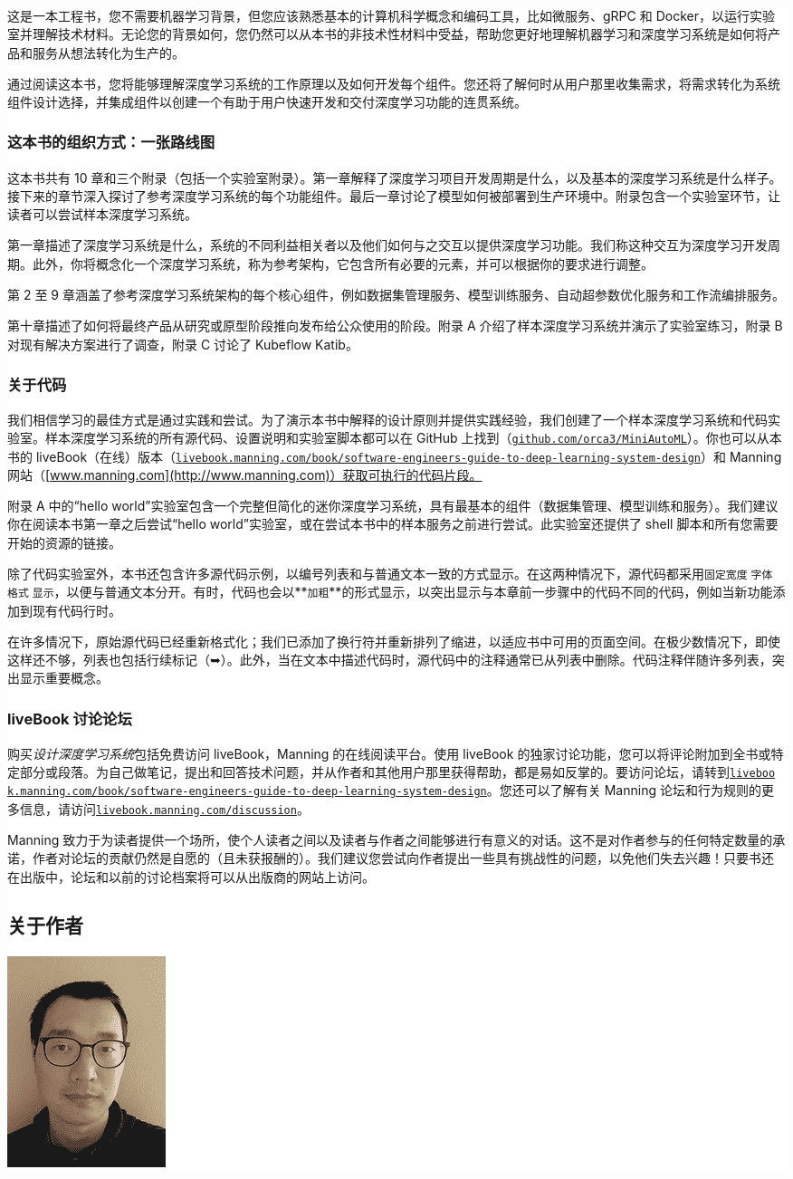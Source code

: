这是一本工程书，您不需要机器学习背景，但您应该熟悉基本的计算机科学概念和编码工具，比如微服务、gRPC 和 Docker，以运行实验室并理解技术材料。无论您的背景如何，您仍然可以从本书的非技术性材料中受益，帮助您更好地理解机器学习和深度学习系统是如何将产品和服务从想法转化为生产的。

通过阅读这本书，您将能够理解深度学习系统的工作原理以及如何开发每个组件。您还将了解何时从用户那里收集需求，将需求转化为系统组件设计选择，并集成组件以创建一个有助于用户快速开发和交付深度学习功能的连贯系统。

### 这本书的组织方式：一张路线图

这本书共有 10 章和三个附录（包括一个实验室附录）。第一章解释了深度学习项目开发周期是什么，以及基本的深度学习系统是什么样子。接下来的章节深入探讨了参考深度学习系统的每个功能组件。最后一章讨论了模型如何被部署到生产环境中。附录包含一个实验室环节，让读者可以尝试样本深度学习系统。

第一章描述了深度学习系统是什么，系统的不同利益相关者以及他们如何与之交互以提供深度学习功能。我们称这种交互为深度学习开发周期。此外，你将概念化一个深度学习系统，称为参考架构，它包含所有必要的元素，并可以根据你的要求进行调整。

第 2 至 9 章涵盖了参考深度学习系统架构的每个核心组件，例如数据集管理服务、模型训练服务、自动超参数优化服务和工作流编排服务。

第十章描述了如何将最终产品从研究或原型阶段推向发布给公众使用的阶段。附录 A 介绍了样本深度学习系统并演示了实验室练习，附录 B 对现有解决方案进行了调查，附录 C 讨论了 Kubeflow Katib。

### 关于代码

我们相信学习的最佳方式是通过实践和尝试。为了演示本书中解释的设计原则并提供实践经验，我们创建了一个样本深度学习系统和代码实验室。样本深度学习系统的所有源代码、设置说明和实验室脚本都可以在 GitHub 上找到（[`github.com/orca3/MiniAutoML`](https://github.com/orca3/MiniAutoML)）。你也可以从本书的 liveBook（在线）版本（[`livebook.manning.com/book/software-engineers-guide-to-deep-learning-system-design`](https://livebook.manning.com/book/software-engineers-guide-to-deep-learning-system-design)）和 Manning 网站（[www.manning.com](http://www.manning.com)）获取可执行的代码片段。

附录 A 中的“hello world”实验室包含一个完整但简化的迷你深度学习系统，具有最基本的组件（数据集管理、模型训练和服务）。我们建议你在阅读本书第一章之后尝试“hello world”实验室，或在尝试本书中的样本服务之前进行尝试。此实验室还提供了 shell 脚本和所有您需要开始的资源的链接。

除了代码实验室外，本书还包含许多源代码示例，以编号列表和与普通文本一致的方式显示。在这两种情况下，源代码都采用`固定宽度` `字体` `格式` `显示`，以便与普通文本分开。有时，代码也会以**`加粗`**的形式显示，以突出显示与本章前一步骤中的代码不同的代码，例如当新功能添加到现有代码行时。

在许多情况下，原始源代码已经重新格式化；我们已添加了换行符并重新排列了缩进，以适应书中可用的页面空间。在极少数情况下，即使这样还不够，列表也包括行续标记（➥）。此外，当在文本中描述代码时，源代码中的注释通常已从列表中删除。代码注释伴随许多列表，突出显示重要概念。

### liveBook 讨论论坛

购买*设计深度学习系统*包括免费访问 liveBook，Manning 的在线阅读平台。使用 liveBook 的独家讨论功能，您可以将评论附加到全书或特定部分或段落。为自己做笔记，提出和回答技术问题，并从作者和其他用户那里获得帮助，都是易如反掌的。要访问论坛，请转到[`livebook.manning.com/book/software-engineers-guide-to-deep-learning-system-design`](https://livebook.manning.com/book/software-engineers-guide-to-deep-learning-system-design)。您还可以了解有关 Manning 论坛和行为规则的更多信息，请访问[`livebook.manning.com/discussion`](https://livebook.manning.com/discussion)。

Manning 致力于为读者提供一个场所，使个人读者之间以及读者与作者之间能够进行有意义的对话。这不是对作者参与的任何特定数量的承诺，作者对论坛的贡献仍然是自愿的（且未获报酬的）。我们建议您尝试向作者提出一些具有挑战性的问题，以免他们失去兴趣！只要书还在出版中，论坛和以前的讨论档案将可以从出版商的网站上访问。

## 关于作者

![](img/Chi_Wang.png)
